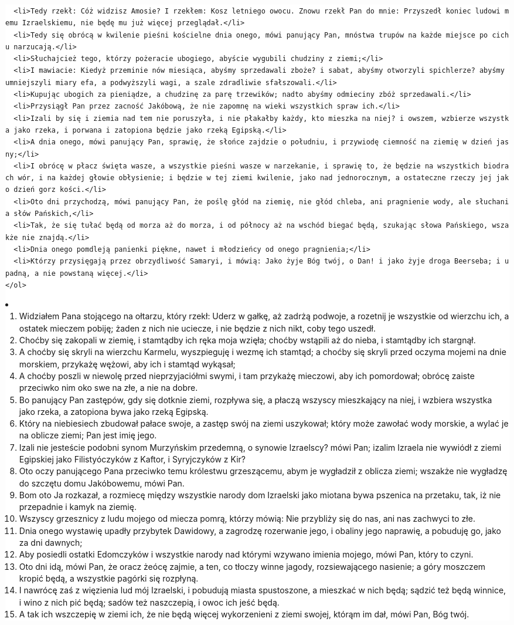       <li>Tedy rzekł: Cóż widzisz Amosie? I rzekłem: Kosz letniego owocu. Znowu rzekł Pan do mnie: Przyszedł koniec ludowi memu Izraelskiemu, nie będę mu już więcej przeglądał.</li>
      <li>Tedy się obrócą w kwilenie pieśni kościelne dnia onego, mówi panujący Pan, mnóstwa trupów na każde miejsce po cichu narzucają.</li>
      <li>Słuchajcież tego, którzy pożeracie ubogiego, abyście wygubili chudziny z ziemi;</li>
      <li>I mawiacie: Kiedyż przeminie nów miesiąca, abyśmy sprzedawali zboże? i sabat, abyśmy otworzyli spichlerze? abyśmy umniejszyli miary efa, a podwyższyli wagi, a szale zdradliwie sfałszowali.</li>
      <li>Kupując ubogich za pieniądze, a chudzinę za parę trzewików; nadto abyśmy odmieciny zbóż sprzedawali.</li>
      <li>Przysiągł Pan przez zacność Jakóbową, że nie zapomnę na wieki wszystkich spraw ich.</li>
      <li>Izali by się i ziemia nad tem nie poruszyła, i nie płakałby każdy, kto mieszka na niej? i owszem, wzbierze wszystka jako rzeka, i porwana i zatopiona będzie jako rzeką Egipską.</li>
      <li>A dnia onego, mówi panujący Pan, sprawię, że słońce zajdzie o południu, i przywiodę ciemność na ziemię w dzień jasny;</li>
      <li>I obrócę w płacz święta wasze, a wszystkie pieśni wasze w narzekanie, i sprawię to, że będzie na wszystkich biodrach wór, i na każdej głowie obłysienie; i będzie w tej ziemi kwilenie, jako nad jednorocznym, a ostateczne rzeczy jej jako dzień gorz kości.</li>
      <li>Oto dni przychodzą, mówi panujący Pan, że poślę głód na ziemię, nie głód chleba, ani pragnienie wody, ale słuchania słów Pańskich,</li>
      <li>Tak, że się tułać będą od morza aż do morza, i od północy aż na wschód biegać będą, szukając słowa Pańskiego, wszakże nie znajdą.</li>
      <li>Dnia onego pomdleją panienki piękne, nawet i młodzieńcy od onego pragnienia;</li>
      <li>Którzy przysięgają przez obrzydliwość Samaryi, i mówią: Jako żyje Bóg twój, o Dan! i jako żyje droga Beerseba; i upadną, a nie powstaną więcej.</li>
    </ol>
  </li>
  <li>
    <ol>
      <li>Widziałem Pana stojącego na ołtarzu, który rzekł: Uderz w gałkę, aż zadrżą podwoje, a rozetnij je wszystkie od wierzchu ich, a ostatek mieczem pobiję; żaden z nich nie uciecze, i nie będzie z nich nikt, coby tego uszedł.</li>
      <li>Choćby się zakopali w ziemię, i stamtądby ich ręka moja wzięła; choćby wstąpili aż do nieba, i stamtądby ich stargnął.</li>
      <li>A choćby się skryli na wierzchu Karmelu, wyszpieguję i wezmę ich stamtąd; a choćby się skryli przed oczyma mojemi na dnie morskiem, przykażę wężowi, aby ich i stamtąd wykąsał;</li>
      <li>A choćby poszli w niewolę przed nieprzyjaciółmi swymi, i tam przykażę mieczowi, aby ich pomordował; obrócę zaiste przeciwko nim oko swe na złe, a nie na dobre.</li>
      <li>Bo panujący Pan zastępów, gdy się dotknie ziemi, rozpływa się, a płaczą wszyscy mieszkający na niej, i wzbiera wszystka jako rzeka, a zatopiona bywa jako rzeką Egipską.</li>
      <li>Który na niebiesiech zbudował pałace swoje, a zastęp swój na ziemi uszykował; który może zawołać wody morskie, a wylać je na oblicze ziemi; Pan jest imię jego.</li>
      <li>Izali nie jesteście podobni synom Murzyńskim przedemną, o synowie Izraelscy? mówi Pan; izalim Izraela nie wywiódł z ziemi Egipskiej jako Filistyóczyków z Kaftor, i Syryjczyków z Kir?</li>
      <li>Oto oczy panującego Pana przeciwko temu królestwu grzeszącemu, abym je wygładził z oblicza ziemi; wszakże nie wygładzę do szczętu domu Jakóbowemu, mówi Pan.</li>
      <li>Bom oto Ja rozkazał, a rozmiecę między wszystkie narody dom Izraelski jako miotana bywa pszenica na przetaku, tak, iż nie przepadnie i kamyk na ziemię.</li>
      <li>Wszyscy grzesznicy z ludu mojego od miecza pomrą, którzy mówią: Nie przybliży się do nas, ani nas zachwyci to złe.</li>
      <li>Dnia onego wystawię upadły przybytek Dawidowy, a zagrodzę rozerwanie jego, i obaliny jego naprawię, a pobuduję go, jako za dni dawnych;</li>
      <li>Aby posiedli ostatki Edomczyków i wszystkie narody nad którymi wzywano imienia mojego, mówi Pan, który to czyni.</li>
      <li>Oto dni idą, mówi Pan, że oracz żeócę zajmie, a ten, co tłoczy winne jagody, rozsiewającego nasienie; a góry moszczem kropić będą, a wszystkie pagórki się rozpłyną.</li>
      <li>I nawrócę zaś z więzienia lud mój Izraelski, i pobudują miasta spustoszone, a mieszkać w nich będą; sądzić też będą winnice, i wino z nich pić będą; sadów też naszczepią, i owoc ich jeść będą.</li>
      <li>A tak ich wszczepię w ziemi ich, że nie będą więcej wykorzenieni z ziemi swojej, którąm im dał, mówi Pan, Bóg twój.</li>
    </ol>
  </li>
</ol>